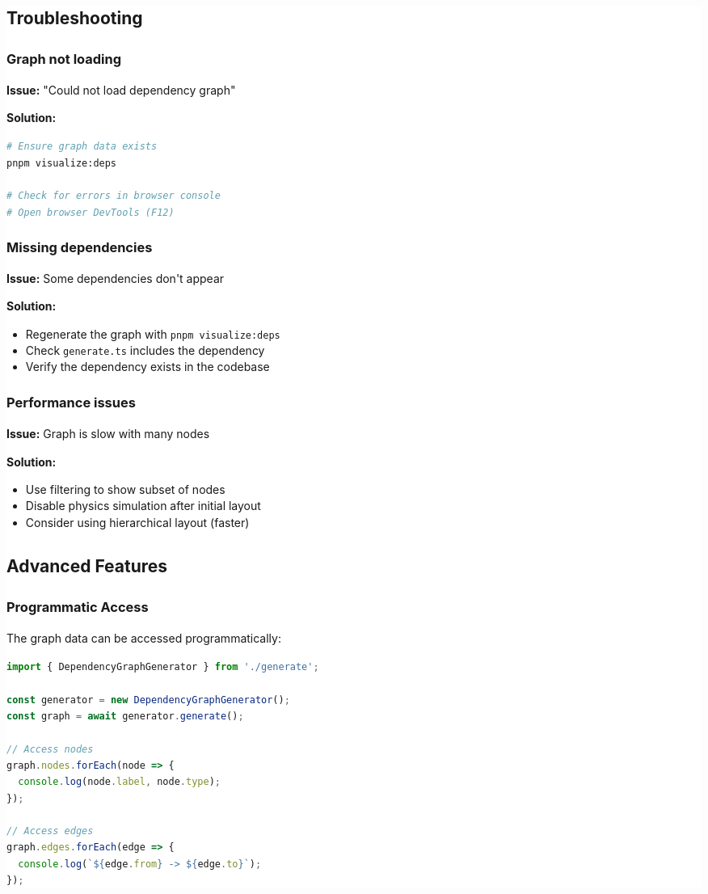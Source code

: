 ## Troubleshooting

### Graph not loading

**Issue:** "Could not load dependency graph"

**Solution:**
```bash
# Ensure graph data exists
pnpm visualize:deps

# Check for errors in browser console
# Open browser DevTools (F12)
```

### Missing dependencies

**Issue:** Some dependencies don't appear

**Solution:**
- Regenerate the graph with `pnpm visualize:deps`
- Check `generate.ts` includes the dependency
- Verify the dependency exists in the codebase

### Performance issues

**Issue:** Graph is slow with many nodes

**Solution:**
- Use filtering to show subset of nodes
- Disable physics simulation after initial layout
- Consider using hierarchical layout (faster)

## Advanced Features

### Programmatic Access

The graph data can be accessed programmatically:

```typescript
import { DependencyGraphGenerator } from './generate';

const generator = new DependencyGraphGenerator();
const graph = await generator.generate();

// Access nodes
graph.nodes.forEach(node => {
  console.log(node.label, node.type);
});

// Access edges
graph.edges.forEach(edge => {
  console.log(`${edge.from} -> ${edge.to}`);
});
```
